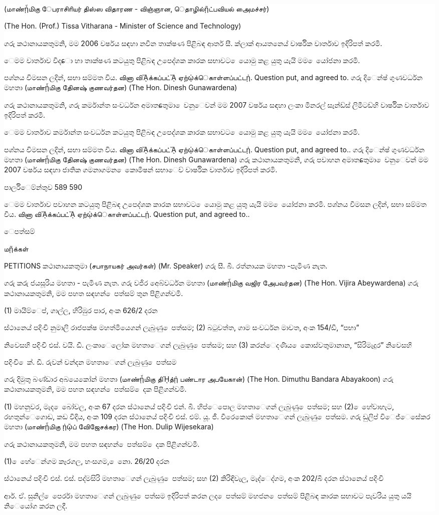 (மாண்ᾗமிகு ேபராசிாியர் திஸ்ஸ விதாரண - விஞ்ஞான, ெதாழில்ᾒட்பவியல் அைமச்சர்)

(The Hon. (Prof.) Tissa Vitharana - Minister of Science and Technology)

ගරු කථානායකතුමනි, මම 2006 වර්ෂය සඳහා නවීන තාක්ෂණ පිළිබඳ ආතර් සී. ක්ලාක් ආයතනෙය් වාර්ෂික වාර්තාව ඉදිරිපත් කරමි.

ෙමම වාර්තාව විදɕා හා තාක්ෂණ කටයුතු පිළිබඳ උපෙද්ශක කාරක සභාවට ෙයොමු කළ යුතු යැයි මම ෙයෝජනා කරමි.

පශ්නය විමසන ලදින්, සභා සම්මත විය. வினா விᾌக்கப்பட்ᾌ ஏற்ᾠக்ெகாள்ளப்பட்டᾐ. Question put, and agreed to. ගරු දිෙන්ෂ් ගුණවර්ධන මහතා (மாண்ᾗமிகு திேனஷ் குணவர்தன) (The Hon. Dinesh Gunawardena)

ගරු කථානායකතුමනි, ගරු කර්මාන්ත සංවර්ධන අමාතɕතුමා ෙවනුෙවන් මම 2007 වර්ෂය සඳහා ලංකා මිනරල් සෑන්ඩ්ස් ලිමිටඩ්හි වාර්ෂික වාර්තාව ඉදිරිපත් කරමි.

ෙමම වාර්තාව කර්මාන්ත සංවර්ධන කටයුතු පිළිබඳ උපෙද්ශක කාරක සභාවට ෙයොමු කළ යුතු යැයි මම ෙයෝජනා කරමි.

පශ්නය විමසන ලදින්, සභා සම්මත විය. வினா விᾌக்கப்பட்ᾌ ஏற்ᾠக்ெகாள்ளப்பட்டᾐ. Question put, and agreed to.. ගරු දිෙන්ෂ් ගුණවර්ධන මහතා (மாண்ᾗமிகு திேனஷ் குணவர்தன) (The Hon. Dinesh Gunawardena) ගරු කථානායකතුමනි, ගරු පවාහන අමාතɕතුමා ෙවනුෙවන් මම 2007 වර්ෂය සඳහා ජාතික ගමනාගමන ෙකොමිෂන් සභාෙව් වාර්ෂික වාර්තාව ඉදිරිපත් කරමි.

පාර්ලිෙම්න්තුව 589 590

ෙමම වාර්තාව පවාහන කටයුතු පිළිබඳ උපෙද්ශක කාරක සභාවට ෙයොමු කළ යුතු යැයි මම ෙයෝජනා කරමි. පශ්නය විමසන ලදින්, සභා සම්මත විය. வினா விᾌக்கப்பட்ᾌ ஏற்ᾠக்ெகாள்ளப்பட்டᾐ. Question put, and agreed to..

ෙපත්සම්

மᾔக்கள்

PETITIONS කථානායකතුමා (சபாநாயகர் அவர்கள்) (Mr. Speaker) ගරු සී. බී. රත්නායක මහතා -පැමිණ නැත.

ගරු කරු ජයසූරිය මහතා - පැමිණ නැත. ගරු වජිර අෙබ්වර්ධන මහතා (மாண்ᾗமிகு வஜிர அேபவர்தன) (The Hon. Vijira Abeywardena) ගරු කථානායකතුමනි, මම පහත සඳහන් ෙපත්සම් තුන පිළිගන්වමි.

(1) මායිම්ෙප්, ගාල්ල, හිරිඹුර පාර, අංක 626/2 දරන

ස්ථානෙය් පදිංචි නුමාලි රාජපක්ෂ මහත්මියෙගන් ලැබුණු ෙපත්සම; (2) බටුවත්ත, ගාම සංවර්ධන මාවත, අංක 154/ඩී, “පභා”

නිවෙසහි පදිංචි එස්. වයි. ඩී. ලංකාෙලෝක මහතාෙගන් ලැබුණු ෙපත්සම; සහ (3) කරන්ෙදණිය ෙකොස්වතුමානාන, “සිරිමැදුර” නිවෙසහි

පදිංචි ෙක්. ඩී. රුවන් චන්දන මහතාෙගන් ලැබුණු ෙපත්සම

ගරු දිමුතු බණ්ඩාර අබයෙකෝන් මහතා (மாண்ᾗமிகு திᾙத்ᾐ பண்டார அபயேகான்) (The Hon. Dimuthu Bandara Abayakoon) ගරු කථානායකතුමනි, මම පහත සඳහන් ෙපත්සම් ෙදක පිළිගන්වමි.

(1) මහනුවර, මැද ෙබෝවල, අංක 67 දරන ස්ථානෙය් පදිංචි එන්. බී. හිප්ෙපොල මහතාෙගන් ලැබුණු ෙපත්සම; සහ (2) ෙහේවාහැට, රහතුන්ෙගොඩ, කඩ වීදිය, අංක 109 දරන ස්ථානෙය් පදිංචි එස්. එම්. යූ. ජී. වීරෙකොන් මහතාෙගන් ලැබුණු ෙපත්සම. ගරු ඩුලිප් විෙජ්ෙසේකර මහතා (மாண்ᾗமிகு ᾐᾢப் விேஜேசக்கர) (The Hon. Dulip Wijesekara)

ගරු කථානායකතුමනි, මම පහත සඳහන් ෙපත්සම් ෙදක පිළිගන්වමි.

(1) ෙහේෙන්ගම කෑරගල, හංසගම, ෙනො. 26/20 දරන

ස්ථානෙය් පදිංචි එස්. එස්. පද්මසිරි මහතාෙගන් ලැබුණු ෙපත්සම; සහ (2) කිරිඳිවැල, මැද්ෙද්ගම, අංක 202/බී දරන ස්ථානෙය් පදිංචි

ආර්. ඒ. සුනිල් ෙපෙර්රා මහතාෙගන් ලැබුණු ෙපත්සම ඉදිරිපත් කරන ලද ෙපත්සම් මහජන ෙපත්සම් පිළිබඳ කාරක සභාවට පැවරිය යුතු යයි නිෙයෝග කරන ලදී.
